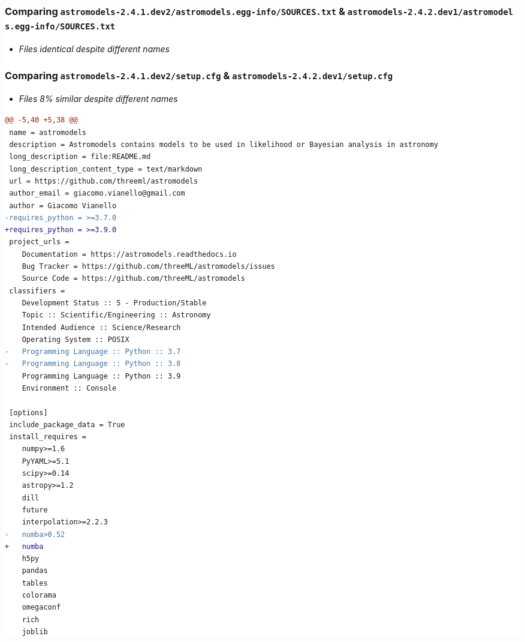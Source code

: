 ### Comparing `astromodels-2.4.1.dev2/astromodels.egg-info/SOURCES.txt` & `astromodels-2.4.2.dev1/astromodels.egg-info/SOURCES.txt`

 * *Files identical despite different names*

### Comparing `astromodels-2.4.1.dev2/setup.cfg` & `astromodels-2.4.2.dev1/setup.cfg`

 * *Files 8% similar despite different names*

```diff
@@ -5,40 +5,38 @@
 name = astromodels
 description = Astromodels contains models to be used in likelihood or Bayesian analysis in astronomy
 long_description = file:README.md
 long_description_content_type = text/markdown
 url = https://github.com/threeml/astromodels
 author_email = giacomo.vianello@gmail.com
 author = Giacomo Vianello
-requires_python = >=3.7.0
+requires_python = >=3.9.0
 project_urls = 
 	Documentation = https://astromodels.readthedocs.io
 	Bug Tracker = https://github.com/threeML/astromodels/issues
 	Source Code = https://github.com/threeML/astromodels
 classifiers = 
 	Development Status :: 5 - Production/Stable
 	Topic :: Scientific/Engineering :: Astronomy
 	Intended Audience :: Science/Research
 	Operating System :: POSIX
-	Programming Language :: Python :: 3.7
-	Programming Language :: Python :: 3.8
 	Programming Language :: Python :: 3.9
 	Environment :: Console
 
 [options]
 include_package_data = True
 install_requires = 
 	numpy>=1.6
 	PyYAML>=5.1
 	scipy>=0.14
 	astropy>=1.2
 	dill
 	future
 	interpolation>=2.2.3
-	numba>0.52
+	numba
 	h5py
 	pandas
 	tables
 	colorama
 	omegaconf
 	rich
 	joblib
```
